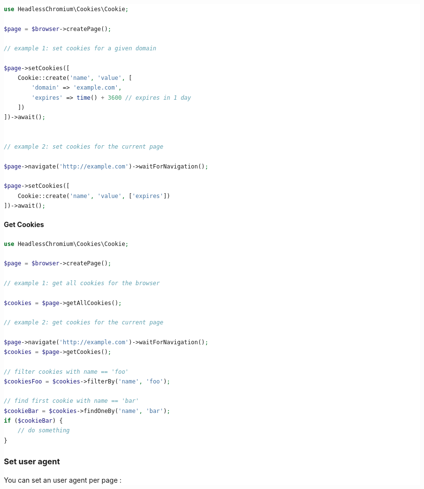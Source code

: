 ```php
use HeadlessChromium\Cookies\Cookie;

$page = $browser->createPage();

// example 1: set cookies for a given domain

$page->setCookies([
    Cookie::create('name', 'value', [
        'domain' => 'example.com',
        'expires' => time() + 3600 // expires in 1 day
    ])
])->await();


// example 2: set cookies for the current page

$page->navigate('http://example.com')->waitForNavigation();

$page->setCookies([
    Cookie::create('name', 'value', ['expires'])
])->await();
```

#### Get Cookies

```php
use HeadlessChromium\Cookies\Cookie;

$page = $browser->createPage();

// example 1: get all cookies for the browser

$cookies = $page->getAllCookies();

// example 2: get cookies for the current page

$page->navigate('http://example.com')->waitForNavigation();
$cookies = $page->getCookies();

// filter cookies with name == 'foo'
$cookiesFoo = $cookies->filterBy('name', 'foo');

// find first cookie with name == 'bar'
$cookieBar = $cookies->findOneBy('name', 'bar');
if ($cookieBar) {
    // do something
}
```

### Set user agent

You can set an user agent per page :
